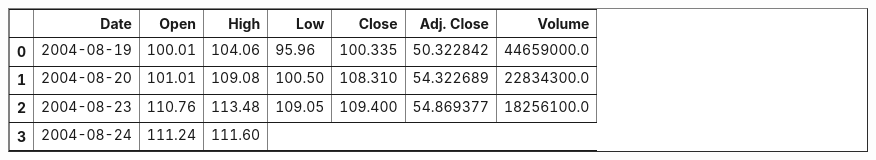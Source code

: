 


<div>
<style scoped>
    .dataframe tbody tr th:only-of-type {
        vertical-align: middle;
    }

    .dataframe tbody tr th {
        vertical-align: top;
    }

    .dataframe thead th {
        text-align: right;
    }
</style>
<table border="1" class="dataframe">
  <thead>
    <tr style="text-align: right;">
      <th></th>
      <th>Date</th>
      <th>Open</th>
      <th>High</th>
      <th>Low</th>
      <th>Close</th>
      <th>Adj. Close</th>
      <th>Volume</th>
    </tr>
  </thead>
  <tbody>
    <tr>
      <th>0</th>
      <td>2004-08-19</td>
      <td>100.01</td>
      <td>104.06</td>
      <td>95.96</td>
      <td>100.335</td>
      <td>50.322842</td>
      <td>44659000.0</td>
    </tr>
    <tr>
      <th>1</th>
      <td>2004-08-20</td>
      <td>101.01</td>
      <td>109.08</td>
      <td>100.50</td>
      <td>108.310</td>
      <td>54.322689</td>
      <td>22834300.0</td>
    </tr>
    <tr>
      <th>2</th>
      <td>2004-08-23</td>
      <td>110.76</td>
      <td>113.48</td>
      <td>109.05</td>
      <td>109.400</td>
      <td>54.869377</td>
      <td>18256100.0</td>
    </tr>
    <tr>
      <th>3</th>
      <td>2004-08-24</td>
      <td>111.24</td>
      <td>111.60</td>